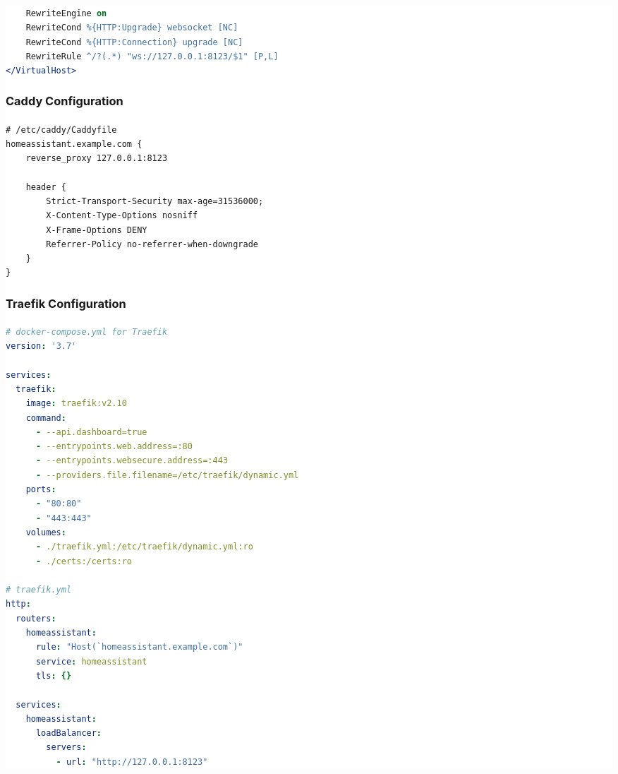```apache
    RewriteEngine on
    RewriteCond %{HTTP:Upgrade} websocket [NC]
    RewriteCond %{HTTP:Connection} upgrade [NC]
    RewriteRule ^/?(.*) "ws://127.0.0.1:8123/$1" [P,L]
</VirtualHost>
```

### Caddy Configuration

```caddy
# /etc/caddy/Caddyfile
homeassistant.example.com {
    reverse_proxy 127.0.0.1:8123
    
    header {
        Strict-Transport-Security max-age=31536000;
        X-Content-Type-Options nosniff
        X-Frame-Options DENY
        Referrer-Policy no-referrer-when-downgrade
    }
}
```

### Traefik Configuration

```yaml
# docker-compose.yml for Traefik
version: '3.7'

services:
  traefik:
    image: traefik:v2.10
    command:
      - --api.dashboard=true
      - --entrypoints.web.address=:80
      - --entrypoints.websecure.address=:443
      - --providers.file.filename=/etc/traefik/dynamic.yml
    ports:
      - "80:80"
      - "443:443"
    volumes:
      - ./traefik.yml:/etc/traefik/dynamic.yml:ro
      - ./certs:/certs:ro

# traefik.yml
http:
  routers:
    homeassistant:
      rule: "Host(`homeassistant.example.com`)"
      service: homeassistant
      tls: {}
  
  services:
    homeassistant:
      loadBalancer:
        servers:
          - url: "http://127.0.0.1:8123"
```
